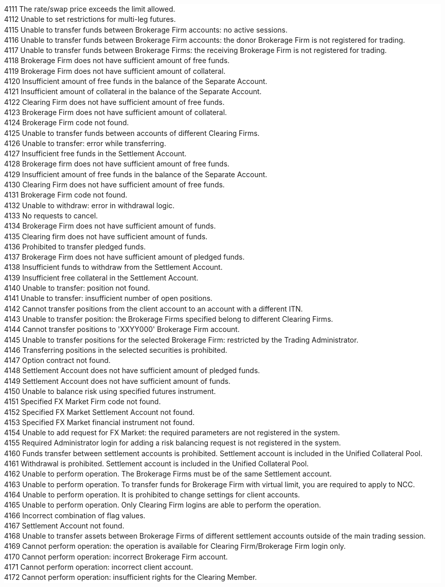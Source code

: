 4111 The rate/swap price exceeds the limit allowed.  
4112 Unable to set restrictions for multi-leg futures.  
4115 Unable to transfer funds between Brokerage Firm accounts: no active sessions.  
4116 Unable to transfer funds between Brokerage Firm accounts: the donor Brokerage Firm is not registered for trading.  
4117 Unable to transfer funds between Brokerage Firms: the receiving Brokerage Firm is not registered for trading.  
4118 Brokerage Firm does not have sufficient amount of free funds.  
4119 Brokerage Firm does not have sufficient amount of collateral.  
4120 Insufficient amount of free funds in the balance of the Separate Account.  
4121 Insufficient amount of collateral in the balance of the Separate Account.  
4122 Clearing Firm does not have sufficient amount of free funds.  
4123 Brokerage Firm does not have sufficient amount of collateral.  
4124 Brokerage Firm code not found.  
4125 Unable to transfer funds between accounts of different Clearing Firms.  
4126 Unable to transfer: error while transferring.  
4127 Insufficient free funds in the Settlement Account.  
4128 Brokerage firm does not have sufficient amount of free funds.  
4129 Insufficient amount of free funds in the balance of the Separate Account.  
4130 Clearing Firm does not have sufficient amount of free funds.  
4131 Brokerage Firm code not found.  
4132 Unable to withdraw: error in withdrawal logic.  
4133 No requests to cancel.  
4134 Brokerage Firm does not have sufficient amount of funds.  
4135 Clearing firm does not have sufficient amount of funds.  
4136 Prohibited to transfer pledged funds.  
4137 Brokerage Firm does not have sufficient amount of pledged funds.  
4138 Insufficient funds to withdraw from the Settlement Account.  
4139 Insufficient free collateral in the Settlement Account.  
4140 Unable to transfer: position not found.  
4141 Unable to transfer: insufficient number of open positions.  
4142 Cannot transfer positions from the client account to an account with a different ITN.  
4143 Unable to transfer position: the Brokerage Firms specified belong to different Clearing Firms.  
4144 Cannot transfer positions to 'XXYY000' Brokerage Firm account.  
4145 Unable to transfer positions for the selected Brokerage Firm: restricted by the Trading Administrator.  
4146 Transferring positions in the selected securities is prohibited.  
4147 Option contract not found.  
4148 Settlement Account does not have sufficient amount of pledged funds.  
4149 Settlement Account does not have sufficient amount of funds.  
4150 Unable to balance risk using specified futures instrument.  
4151 Specified FX Market Firm code not found.  
4152 Specified FX Market Settlement Account not found.  
4153 Specified FX Market financial instrument not found.  
4154 Unable to add request for FX Market: the required parameters are not registered in the system.  
4155 Required Administrator login for adding a risk balancing request is not registered in the system.  
4160 Funds transfer between settlement accounts is prohibited. Settlement account is included in the Unified Collateral Pool.  
4161 Withdrawal is prohibited. Settlement account is included in the Unified Collateral Pool.  
4162 Unable to perform operation. The Brokerage Firms must be of the same Settlement account.  
4163 Unable to perform operation. To transfer funds for Brokerage Firm with virtual limit, you are required to apply to NCC.  
4164 Unable to perform operation. It is prohibited to change settings for client accounts.  
4165 Unable to perform operation. Only Clearing Firm logins are able to perform the operation.  
4166 Incorrect combination of flag values.  
4167 Settlement Account not found.  
4168 Unable to transfer assets between Brokerage Firms of different settlement accounts outside of the main trading session.  
4169 Cannot perform operation: the operation is available for Clearing Firm/Brokerage Firm login only.  
4170 Cannot perform operation: incorrect Brokerage Firm account.  
4171 Cannot perform operation: incorrect client account.  
4172 Cannot perform operation: insufficient rights for the Clearing Member.  